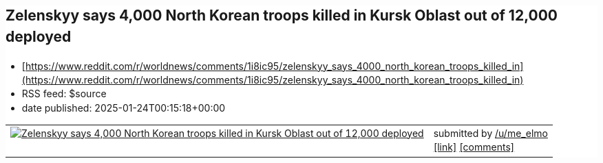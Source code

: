 ## Zelenskyy says 4,000 North Korean troops killed in Kursk Oblast out of 12,000 deployed
 - [https://www.reddit.com/r/worldnews/comments/1i8ic95/zelenskyy_says_4000_north_korean_troops_killed_in](https://www.reddit.com/r/worldnews/comments/1i8ic95/zelenskyy_says_4000_north_korean_troops_killed_in)
 - RSS feed: $source
 - date published: 2025-01-24T00:15:18+00:00

<table> <tr><td> <a href="https://www.reddit.com/r/worldnews/comments/1i8ic95/zelenskyy_says_4000_north_korean_troops_killed_in/"> <img src="https://external-preview.redd.it/LctUBhskRqym-1K0294oUhFWi6nV3VQCkzqoqQKqOZA.jpg?width=640&amp;crop=smart&amp;auto=webp&amp;s=4d0e0d29802728148ee65aa88840af0fc47b9de7" alt="Zelenskyy says 4,000 North Korean troops killed in Kursk Oblast out of 12,000 deployed" title="Zelenskyy says 4,000 North Korean troops killed in Kursk Oblast out of 12,000 deployed" /> </a> </td><td> &#32; submitted by &#32; <a href="https://www.reddit.com/user/me_elmo"> /u/me_elmo </a> <br/> <span><a href="https://euromaidanpress.com/2025/01/21/zelenskyy-says-4000-north-korean-troops-killed-in-kursk-oblast-out-of-12000-deployed/?swcfpc=1">[link]</a></span> &#32; <span><a href="https://www.reddit.com/r/worldnews/comments/1i8ic95/zelenskyy_says_4000_north_korean_troops_killed_in/">[comments]</a></span> </td></tr></table>

